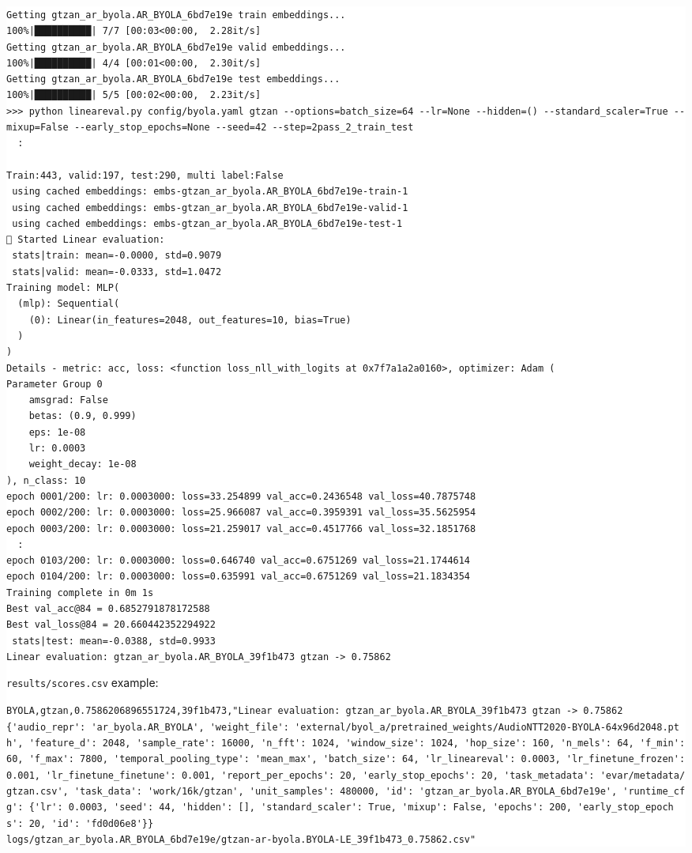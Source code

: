 ```
Getting gtzan_ar_byola.AR_BYOLA_6bd7e19e train embeddings...
100%|██████████| 7/7 [00:03<00:00,  2.28it/s]
Getting gtzan_ar_byola.AR_BYOLA_6bd7e19e valid embeddings...
100%|██████████| 4/4 [00:01<00:00,  2.30it/s]
Getting gtzan_ar_byola.AR_BYOLA_6bd7e19e test embeddings... 
100%|██████████| 5/5 [00:02<00:00,  2.23it/s]
>>> python lineareval.py config/byola.yaml gtzan --options=batch_size=64 --lr=None --hidden=() --standard_scaler=True --mixup=False --early_stop_epochs=None --seed=42 --step=2pass_2_train_test
  :

Train:443, valid:197, test:290, multi label:False
 using cached embeddings: embs-gtzan_ar_byola.AR_BYOLA_6bd7e19e-train-1
 using cached embeddings: embs-gtzan_ar_byola.AR_BYOLA_6bd7e19e-valid-1
 using cached embeddings: embs-gtzan_ar_byola.AR_BYOLA_6bd7e19e-test-1
🚀 Started Linear evaluation:
 stats|train: mean=-0.0000, std=0.9079
 stats|valid: mean=-0.0333, std=1.0472
Training model: MLP(
  (mlp): Sequential(
    (0): Linear(in_features=2048, out_features=10, bias=True)
  )
)
Details - metric: acc, loss: <function loss_nll_with_logits at 0x7f7a1a2a0160>, optimizer: Adam (
Parameter Group 0
    amsgrad: False
    betas: (0.9, 0.999)
    eps: 1e-08
    lr: 0.0003
    weight_decay: 1e-08
), n_class: 10
epoch 0001/200: lr: 0.0003000: loss=33.254899 val_acc=0.2436548 val_loss=40.7875748
epoch 0002/200: lr: 0.0003000: loss=25.966087 val_acc=0.3959391 val_loss=35.5625954
epoch 0003/200: lr: 0.0003000: loss=21.259017 val_acc=0.4517766 val_loss=32.1851768
  :
epoch 0103/200: lr: 0.0003000: loss=0.646740 val_acc=0.6751269 val_loss=21.1744614
epoch 0104/200: lr: 0.0003000: loss=0.635991 val_acc=0.6751269 val_loss=21.1834354
Training complete in 0m 1s
Best val_acc@84 = 0.6852791878172588
Best val_loss@84 = 20.660442352294922
 stats|test: mean=-0.0388, std=0.9933
Linear evaluation: gtzan_ar_byola.AR_BYOLA_39f1b473 gtzan -> 0.75862
```

`results/scores.csv` example:

```
BYOLA,gtzan,0.7586206896551724,39f1b473,"Linear evaluation: gtzan_ar_byola.AR_BYOLA_39f1b473 gtzan -> 0.75862
{'audio_repr': 'ar_byola.AR_BYOLA', 'weight_file': 'external/byol_a/pretrained_weights/AudioNTT2020-BYOLA-64x96d2048.pth', 'feature_d': 2048, 'sample_rate': 16000, 'n_fft': 1024, 'window_size': 1024, 'hop_size': 160, 'n_mels': 64, 'f_min': 60, 'f_max': 7800, 'temporal_pooling_type': 'mean_max', 'batch_size': 64, 'lr_lineareval': 0.0003, 'lr_finetune_frozen': 0.001, 'lr_finetune_finetune': 0.001, 'report_per_epochs': 20, 'early_stop_epochs': 20, 'task_metadata': 'evar/metadata/gtzan.csv', 'task_data': 'work/16k/gtzan', 'unit_samples': 480000, 'id': 'gtzan_ar_byola.AR_BYOLA_6bd7e19e', 'runtime_cfg': {'lr': 0.0003, 'seed': 44, 'hidden': [], 'standard_scaler': True, 'mixup': False, 'epochs': 200, 'early_stop_epochs': 20, 'id': 'fd0d06e8'}}
logs/gtzan_ar_byola.AR_BYOLA_6bd7e19e/gtzan-ar-byola.BYOLA-LE_39f1b473_0.75862.csv"
```
